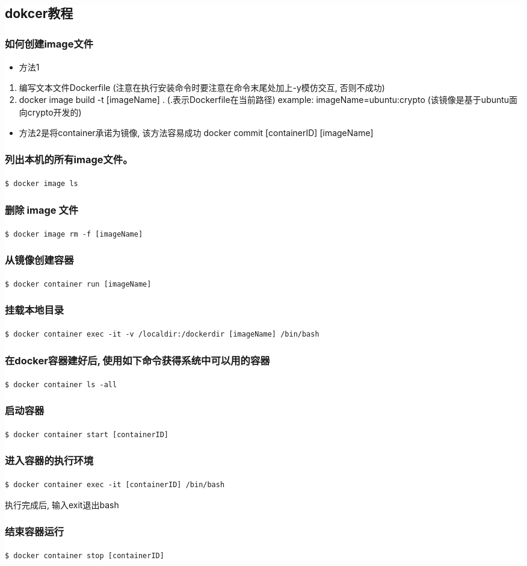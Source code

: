 ## dokcer教程

### 如何创建image文件

* 方法1
1. 编写文本文件Dockerfile (注意在执行安装命令时要注意在命令末尾处加上-y模仿交互, 否则不成功)
2. docker image build -t [imageName] . (.表示Dockerfile在当前路径)
example: imageName=ubuntu:crypto (该镜像是基于ubuntu面向crypto开发的)

* 方法2是将container承诺为镜像, 该方法容易成功
docker commit [containerID] [imageName]

### 列出本机的所有image文件。
```
$ docker image ls
```

### 删除 image 文件
```
$ docker image rm -f [imageName]
```

### 从镜像创建容器
```
$ docker container run [imageName] 
```

### 挂载本地目录
```
$ docker container exec -it -v /localdir:/dockerdir [imageName] /bin/bash
```

### 在docker容器建好后, 使用如下命令获得系统中可以用的容器
```
$ docker container ls -all
```

### 启动容器 
```
$ docker container start [containerID]
```

### 进入容器的执行环境
```
$ docker container exec -it [containerID] /bin/bash
```

执行完成后, 输入exit退出bash

### 结束容器运行
```
$ docker container stop [containerID]
```
